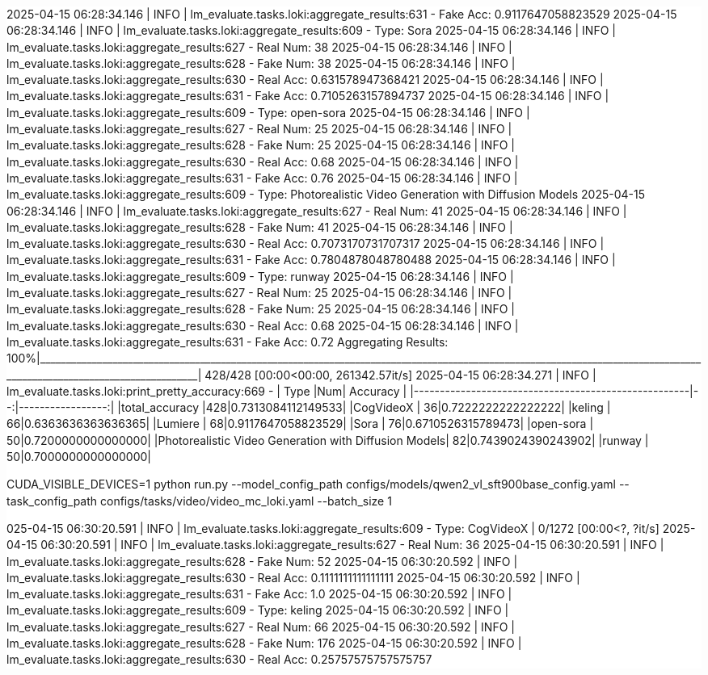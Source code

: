 2025-04-15 06:28:34.146 | INFO     | lm_evaluate.tasks.loki:aggregate_results:631 - Fake Acc: 0.9117647058823529
2025-04-15 06:28:34.146 | INFO     | lm_evaluate.tasks.loki:aggregate_results:609 - Type: Sora
2025-04-15 06:28:34.146 | INFO     | lm_evaluate.tasks.loki:aggregate_results:627 - Real Num: 38
2025-04-15 06:28:34.146 | INFO     | lm_evaluate.tasks.loki:aggregate_results:628 - Fake Num: 38
2025-04-15 06:28:34.146 | INFO     | lm_evaluate.tasks.loki:aggregate_results:630 - Real Acc: 0.631578947368421
2025-04-15 06:28:34.146 | INFO     | lm_evaluate.tasks.loki:aggregate_results:631 - Fake Acc: 0.7105263157894737
2025-04-15 06:28:34.146 | INFO     | lm_evaluate.tasks.loki:aggregate_results:609 - Type: open-sora
2025-04-15 06:28:34.146 | INFO     | lm_evaluate.tasks.loki:aggregate_results:627 - Real Num: 25
2025-04-15 06:28:34.146 | INFO     | lm_evaluate.tasks.loki:aggregate_results:628 - Fake Num: 25
2025-04-15 06:28:34.146 | INFO     | lm_evaluate.tasks.loki:aggregate_results:630 - Real Acc: 0.68
2025-04-15 06:28:34.146 | INFO     | lm_evaluate.tasks.loki:aggregate_results:631 - Fake Acc: 0.76
2025-04-15 06:28:34.146 | INFO     | lm_evaluate.tasks.loki:aggregate_results:609 - Type: Photorealistic Video Generation with Diffusion Models
2025-04-15 06:28:34.146 | INFO     | lm_evaluate.tasks.loki:aggregate_results:627 - Real Num: 41
2025-04-15 06:28:34.146 | INFO     | lm_evaluate.tasks.loki:aggregate_results:628 - Fake Num: 41
2025-04-15 06:28:34.146 | INFO     | lm_evaluate.tasks.loki:aggregate_results:630 - Real Acc: 0.7073170731707317
2025-04-15 06:28:34.146 | INFO     | lm_evaluate.tasks.loki:aggregate_results:631 - Fake Acc: 0.7804878048780488
2025-04-15 06:28:34.146 | INFO     | lm_evaluate.tasks.loki:aggregate_results:609 - Type: runway
2025-04-15 06:28:34.146 | INFO     | lm_evaluate.tasks.loki:aggregate_results:627 - Real Num: 25
2025-04-15 06:28:34.146 | INFO     | lm_evaluate.tasks.loki:aggregate_results:628 - Fake Num: 25
2025-04-15 06:28:34.146 | INFO     | lm_evaluate.tasks.loki:aggregate_results:630 - Real Acc: 0.68
2025-04-15 06:28:34.146 | INFO     | lm_evaluate.tasks.loki:aggregate_results:631 - Fake Acc: 0.72
Aggregating Results: 100%|_____________________________________________________________________________________________________________________________________________________________________| 428/428 [00:00<00:00, 261342.57it/s]
2025-04-15 06:28:34.271 | INFO     | lm_evaluate.tasks.loki:print_pretty_accuracy:669 - 
|                        Type                         |Num|     Accuracy     |
|-----------------------------------------------------|--:|-----------------:|
|total_accuracy                                       |428|0.7313084112149533|
|CogVideoX                                            | 36|0.7222222222222222|
|keling                                               | 66|0.6363636363636365|
|Lumiere                                              | 68|0.9117647058823529|
|Sora                                                 | 76|0.6710526315789473|
|open-sora                                            | 50|0.7200000000000000|
|Photorealistic Video Generation with Diffusion Models| 82|0.7439024390243902|
|runway                                               | 50|0.7000000000000000|

CUDA_VISIBLE_DEVICES=1 python run.py --model_config_path configs/models/qwen2_vl_sft900base_config.yaml --task_config_path configs/tasks/video/video_mc_loki.yaml --batch_size 1

025-04-15 06:30:20.591 | INFO     | lm_evaluate.tasks.loki:aggregate_results:609 - Type: CogVideoX                                                                                                          | 0/1272 [00:00<?, ?it/s]
2025-04-15 06:30:20.591 | INFO     | lm_evaluate.tasks.loki:aggregate_results:627 - Real Num: 36
2025-04-15 06:30:20.591 | INFO     | lm_evaluate.tasks.loki:aggregate_results:628 - Fake Num: 52
2025-04-15 06:30:20.592 | INFO     | lm_evaluate.tasks.loki:aggregate_results:630 - Real Acc: 0.1111111111111111
2025-04-15 06:30:20.592 | INFO     | lm_evaluate.tasks.loki:aggregate_results:631 - Fake Acc: 1.0
2025-04-15 06:30:20.592 | INFO     | lm_evaluate.tasks.loki:aggregate_results:609 - Type: keling
2025-04-15 06:30:20.592 | INFO     | lm_evaluate.tasks.loki:aggregate_results:627 - Real Num: 66
2025-04-15 06:30:20.592 | INFO     | lm_evaluate.tasks.loki:aggregate_results:628 - Fake Num: 176
2025-04-15 06:30:20.592 | INFO     | lm_evaluate.tasks.loki:aggregate_results:630 - Real Acc: 0.25757575757575757